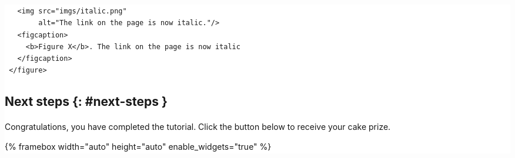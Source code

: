        <img src="imgs/italic.png"
            alt="The link on the page is now italic."/>
       <figcaption>
         <b>Figure X</b>. The link on the page is now italic
       </figcaption>
     </figure>

## Next steps {: #next-steps }

Congratulations, you have completed the tutorial. Click the button below to receive your
cake prize.

{% framebox width="auto" height="auto" enable_widgets="true" %}
<style>
.note::before {
  content: "";
}
</style>
<script>
var label = 'Workspaces / Tutorial / Cake Dispensed';
var feedback = {
  "category": "DevTools",
  "choices": [
    {
      "button": {
        "text": "Dispense Cake"
      },
      "response": "🍰",
      "analytics": {
        "label": label
      }
    }
  ]
};
</script>